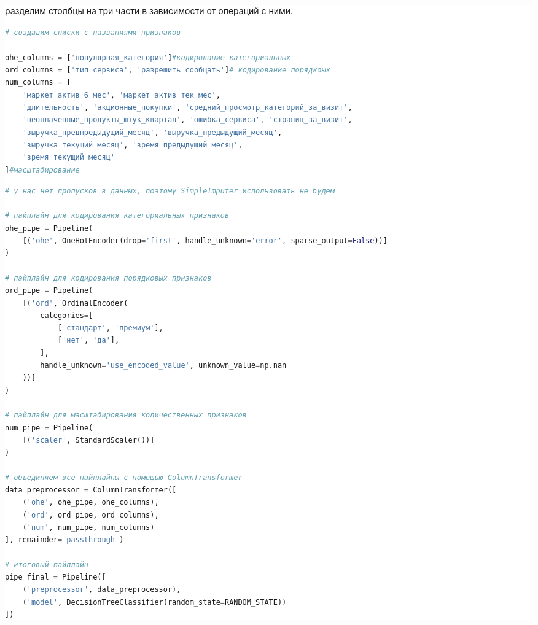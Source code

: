 
разделим столбцы на три части в зависимости от операций с ними.


```python
# создадим списки с названиями признаков

ohe_columns = ['популярная_категория']#кодирование категориальных
ord_columns = ['тип_сервиса', 'разрешить_сообщать']# кодирование порядкоых
num_columns = [
    'маркет_актив_6_мес', 'маркет_актив_тек_мес',
    'длительность', 'акционные_покупки', 'средний_просмотр_категорий_за_визит',
    'неоплаченные_продукты_штук_квартал', 'ошибка_сервиса', 'страниц_за_визит',
    'выручка_предпредыдущий_месяц', 'выручка_предыдущий_месяц',
    'выручка_текущий_месяц', 'время_предыдущий_месяц',
    'время_текущий_месяц'
]#масштабирование
```


```python
# у нас нет пропусков в данных, поэтому SimpleImputer использовать не будем

# пайплайн для кодирования категориальных признаков
ohe_pipe = Pipeline(
    [('ohe', OneHotEncoder(drop='first', handle_unknown='error', sparse_output=False))]
)

# пайплайн для кодирования порядковых признаков
ord_pipe = Pipeline(
    [('ord', OrdinalEncoder(
        categories=[
            ['стандарт', 'премиум'],
            ['нет', 'да'],
        ],
        handle_unknown='use_encoded_value', unknown_value=np.nan
    ))]
)

# пайплайн для масштабирования количественных признаков
num_pipe = Pipeline(
    [('scaler', StandardScaler())]
)

# объединяем все пайплайны с помощью ColumnTransformer
data_preprocessor = ColumnTransformer([
    ('ohe', ohe_pipe, ohe_columns),
    ('ord', ord_pipe, ord_columns),
    ('num', num_pipe, num_columns)
], remainder='passthrough')

# итоговый пайплайн
pipe_final = Pipeline([
    ('preprocessor', data_preprocessor),
    ('model', DecisionTreeClassifier(random_state=RANDOM_STATE))
])
```
